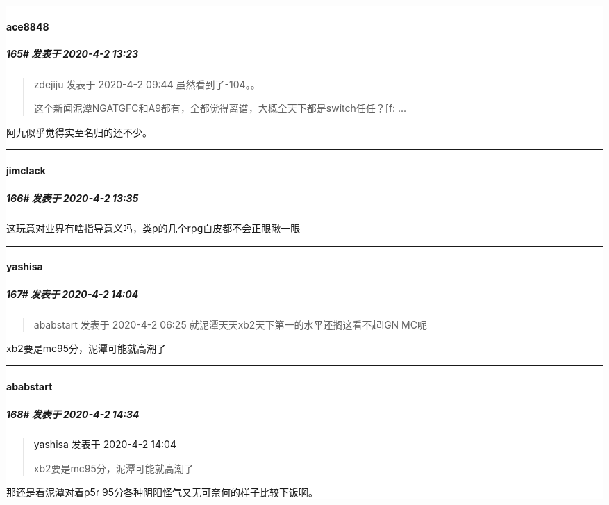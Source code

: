 


-----

####  ace8848  
##### 165#       发表于 2020-4-2 13:23



<blockquote>zdejiju 发表于 2020-4-2 09:44
虽然看到了-104。。

这个新闻泥潭NGATGFC和A9都有，全都觉得离谱，大概全天下都是switch任任？[f: ...</blockquote>
阿九似乎觉得实至名归的还不少。







-----

####  jimclack  
##### 166#       发表于 2020-4-2 13:35




这玩意对业界有啥指导意义吗，类p的几个rpg白皮都不会正眼瞅一眼







-----

####  yashisa  
##### 167#       发表于 2020-4-2 14:04



<blockquote>ababstart 发表于 2020-4-2 06:25
就泥潭天天xb2天下第一的水平还搁这看不起IGN MC呢</blockquote>
xb2要是mc95分，泥潭可能就高潮了







-----

####  ababstart  
##### 168#       发表于 2020-4-2 14:34



<blockquote><a href="httphttps://bbs.saraba1st.com/2b/forum.php?mod=redirect&amp;goto=findpost&amp;pid=46955167&amp;ptid=1921911" target="_blank">yashisa 发表于 2020-4-2 14:04</a>

xb2要是mc95分，泥潭可能就高潮了</blockquote>
那还是看泥潭对着p5r 95分各种阴阳怪气又无可奈何的样子比较下饭啊。
